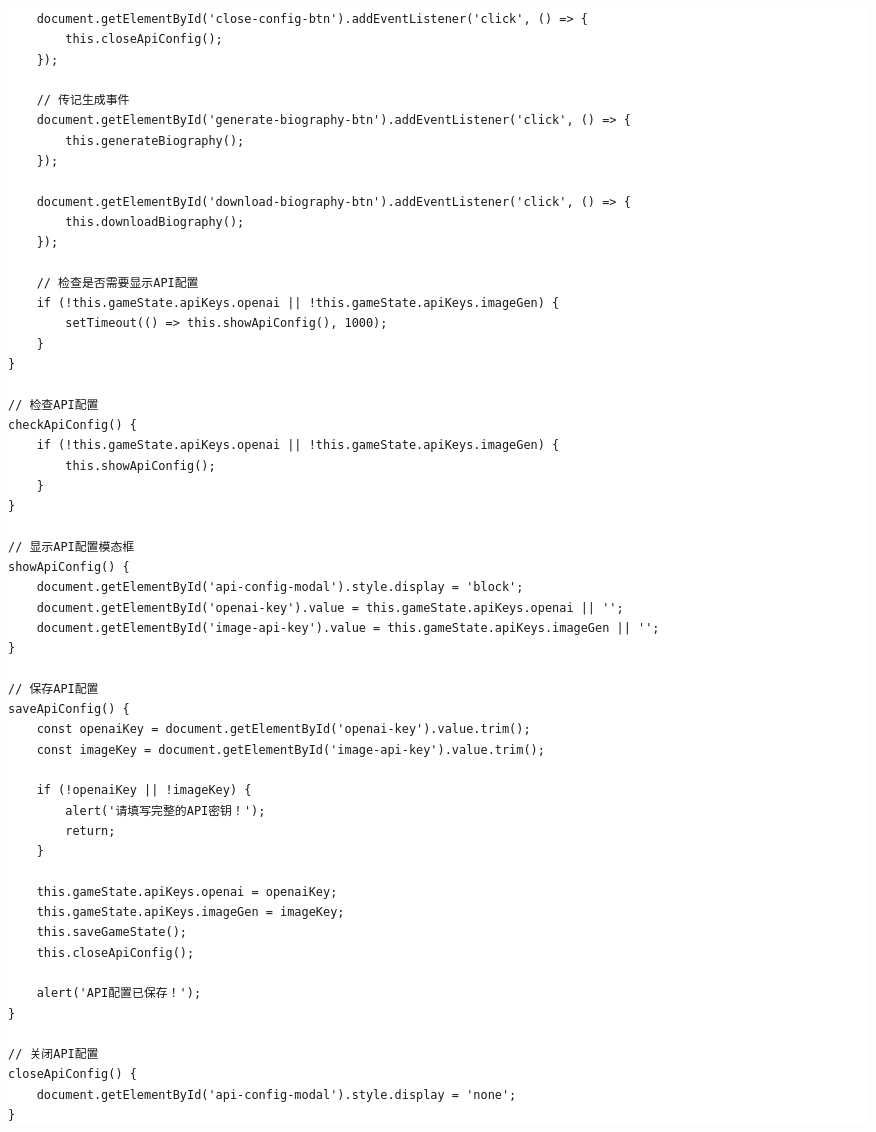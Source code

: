         document.getElementById('close-config-btn').addEventListener('click', () => {
            this.closeApiConfig();
        });
        
        // 传记生成事件
        document.getElementById('generate-biography-btn').addEventListener('click', () => {
            this.generateBiography();
        });
        
        document.getElementById('download-biography-btn').addEventListener('click', () => {
            this.downloadBiography();
        });
        
        // 检查是否需要显示API配置
        if (!this.gameState.apiKeys.openai || !this.gameState.apiKeys.imageGen) {
            setTimeout(() => this.showApiConfig(), 1000);
        }
    }
    
    // 检查API配置
    checkApiConfig() {
        if (!this.gameState.apiKeys.openai || !this.gameState.apiKeys.imageGen) {
            this.showApiConfig();
        }
    }
    
    // 显示API配置模态框
    showApiConfig() {
        document.getElementById('api-config-modal').style.display = 'block';
        document.getElementById('openai-key').value = this.gameState.apiKeys.openai || '';
        document.getElementById('image-api-key').value = this.gameState.apiKeys.imageGen || '';
    }
    
    // 保存API配置
    saveApiConfig() {
        const openaiKey = document.getElementById('openai-key').value.trim();
        const imageKey = document.getElementById('image-api-key').value.trim();
        
        if (!openaiKey || !imageKey) {
            alert('请填写完整的API密钥！');
            return;
        }
        
        this.gameState.apiKeys.openai = openaiKey;
        this.gameState.apiKeys.imageGen = imageKey;
        this.saveGameState();
        this.closeApiConfig();
        
        alert('API配置已保存！');
    }
    
    // 关闭API配置
    closeApiConfig() {
        document.getElementById('api-config-modal').style.display = 'none';
    }
    